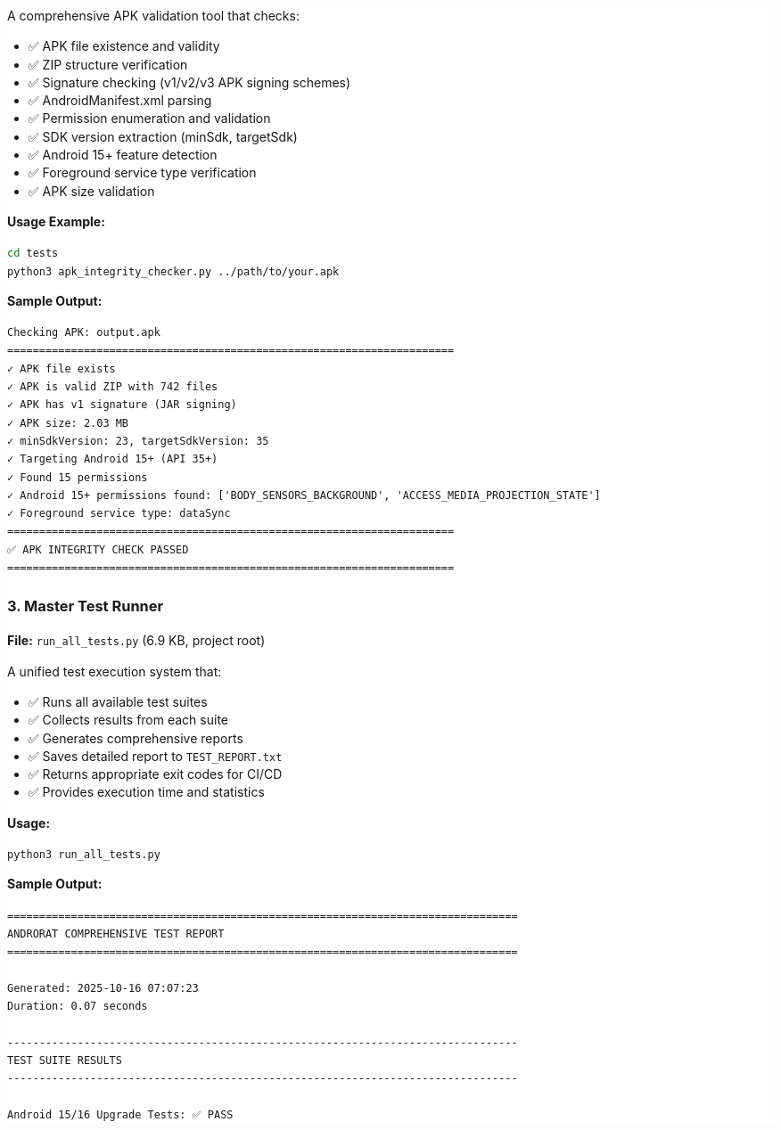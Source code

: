 A comprehensive APK validation tool that checks:

- ✅ APK file existence and validity
- ✅ ZIP structure verification
- ✅ Signature checking (v1/v2/v3 APK signing schemes)
- ✅ AndroidManifest.xml parsing
- ✅ Permission enumeration and validation
- ✅ SDK version extraction (minSdk, targetSdk)
- ✅ Android 15+ feature detection
- ✅ Foreground service type verification
- ✅ APK size validation

**Usage Example:**
```bash
cd tests
python3 apk_integrity_checker.py ../path/to/your.apk
```

**Sample Output:**
```
Checking APK: output.apk
======================================================================
✓ APK file exists
✓ APK is valid ZIP with 742 files
✓ APK has v1 signature (JAR signing)
✓ APK size: 2.03 MB
✓ minSdkVersion: 23, targetSdkVersion: 35
✓ Targeting Android 15+ (API 35+)
✓ Found 15 permissions
✓ Android 15+ permissions found: ['BODY_SENSORS_BACKGROUND', 'ACCESS_MEDIA_PROJECTION_STATE']
✓ Foreground service type: dataSync
======================================================================
✅ APK INTEGRITY CHECK PASSED
======================================================================
```

### 3. Master Test Runner

**File:** `run_all_tests.py` (6.9 KB, project root)

A unified test execution system that:

- ✅ Runs all available test suites
- ✅ Collects results from each suite
- ✅ Generates comprehensive reports
- ✅ Saves detailed report to `TEST_REPORT.txt`
- ✅ Returns appropriate exit codes for CI/CD
- ✅ Provides execution time and statistics

**Usage:**
```bash
python3 run_all_tests.py
```

**Sample Output:**
```
================================================================================
ANDRORAT COMPREHENSIVE TEST REPORT
================================================================================

Generated: 2025-10-16 07:07:23
Duration: 0.07 seconds

--------------------------------------------------------------------------------
TEST SUITE RESULTS
--------------------------------------------------------------------------------

Android 15/16 Upgrade Tests: ✅ PASS
```